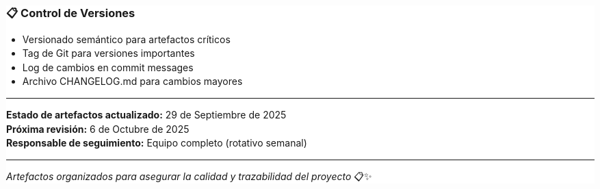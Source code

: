 ### 📋 Control de Versiones
- Versionado semántico para artefactos críticos
- Tag de Git para versiones importantes
- Log de cambios en commit messages
- Archivo CHANGELOG.md para cambios mayores

---

**Estado de artefactos actualizado:** 29 de Septiembre de 2025  
**Próxima revisión:** 6 de Octubre de 2025  
**Responsable de seguimiento:** Equipo completo (rotativo semanal)

---

*Artefactos organizados para asegurar la calidad y trazabilidad del proyecto* 📋✨